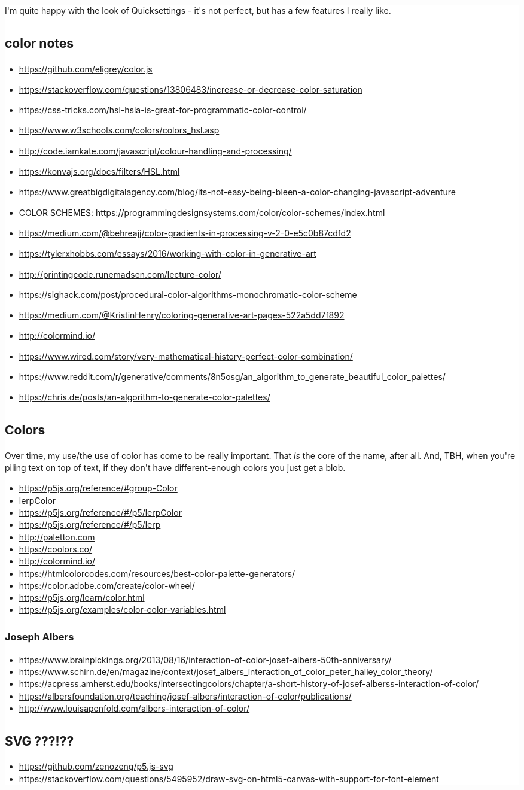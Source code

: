 I'm quite happy with the look of Quicksettings - it's not perfect, but has a few features I really like.

## color notes

- https://github.com/eligrey/color.js
- https://stackoverflow.com/questions/13806483/increase-or-decrease-color-saturation
- https://css-tricks.com/hsl-hsla-is-great-for-programmatic-color-control/
- https://www.w3schools.com/colors/colors_hsl.asp
- http://code.iamkate.com/javascript/colour-handling-and-processing/
- https://konvajs.org/docs/filters/HSL.html
- https://www.greatbigdigitalagency.com/blog/its-not-easy-being-bleen-a-color-changing-javascript-adventure
- COLOR SCHEMES: https://programmingdesignsystems.com/color/color-schemes/index.html
- https://medium.com/@behreajj/color-gradients-in-processing-v-2-0-e5c0b87cdfd2

- https://tylerxhobbs.com/essays/2016/working-with-color-in-generative-art
- http://printingcode.runemadsen.com/lecture-color/
- https://sighack.com/post/procedural-color-algorithms-monochromatic-color-scheme
- https://medium.com/@KristinHenry/coloring-generative-art-pages-522a5dd7f892
- http://colormind.io/
- https://www.wired.com/story/very-mathematical-history-perfect-color-combination/
- https://www.reddit.com/r/generative/comments/8n5osg/an_algorithm_to_generate_beautiful_color_palettes/
- https://chris.de/posts/an-algorithm-to-generate-color-palettes/

## Colors

Over time, my use/the use of color has come to be really important. That _is_ the core of the name, after all. And, TBH, when you're piling text on top of text, if they don't have different-enough colors you just get a blob.

- https://p5js.org/reference/#group-Color
- [lerpColor](https://p5js.org/examples/color-linear-gradient.html)
- https://p5js.org/reference/#/p5/lerpColor
- https://p5js.org/reference/#/p5/lerp
- http://paletton.com
- https://coolors.co/
- http://colormind.io/
- https://htmlcolorcodes.com/resources/best-color-palette-generators/
- https://color.adobe.com/create/color-wheel/
- https://p5js.org/learn/color.html
- https://p5js.org/examples/color-color-variables.html

### Joseph Albers

- https://www.brainpickings.org/2013/08/16/interaction-of-color-josef-albers-50th-anniversary/
- https://www.schirn.de/en/magazine/context/josef_albers_interaction_of_color_peter_halley_color_theory/
- https://acpress.amherst.edu/books/intersectingcolors/chapter/a-short-history-of-josef-alberss-interaction-of-color/
- https://albersfoundation.org/teaching/josef-albers/interaction-of-color/publications/
- http://www.louisapenfold.com/albers-interaction-of-color/
  
## SVG ???!??

- https://github.com/zenozeng/p5.js-svg
- https://stackoverflow.com/questions/5495952/draw-svg-on-html5-canvas-with-support-for-font-element



